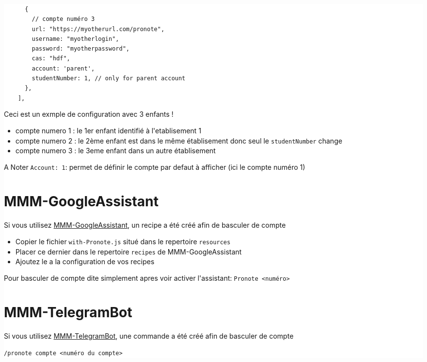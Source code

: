 ```
      {
        // compte numéro 3
        url: "https://myotherurl.com/pronote",
        username: "myotherlogin",
        password: "myotherpassword",
        cas: "hdf",
        account: 'parent',
        studentNumber: 1, // only for parent account
      },
    ],
```
Ceci est un exmple de configuration avec 3 enfants !
* compte numero 1 : le 1er enfant identifié à l'etablisement 1
* compte numero 2 : le 2ème enfant est dans le même établisement donc seul le `studentNumber` change
* compte numero 3 : le 3eme enfant dans un autre établisement

A Noter `Account: 1`: permet de définir le compte par defaut à afficher (ici le compte numéro 1)

# MMM-GoogleAssistant
Si vous utilisez [MMM-GoogleAssistant](http://wiki.bugsounet.fr/MMM-GoogleAssistant), un recipe a été créé afin de basculer de compte
  * Copier le fichier `with-Pronote.js` situé dans le repertoire `resources`
  * Placer ce dernier dans le repertoire `recipes` de MMM-GoogleAssistant
  * Ajoutez le a la configuration de vos recipes

Pour basculer de compte dite simplement apres voir activer l'assistant: `Pronote <numéro>`

# MMM-TelegramBot
Si vous utilisez [MMM-TelegramBot](http://wiki.bugsounet.fr/MMM-TelegramBot), une commande a été créé afin de basculer de compte

`/pronote compte <numéro du compte>`
